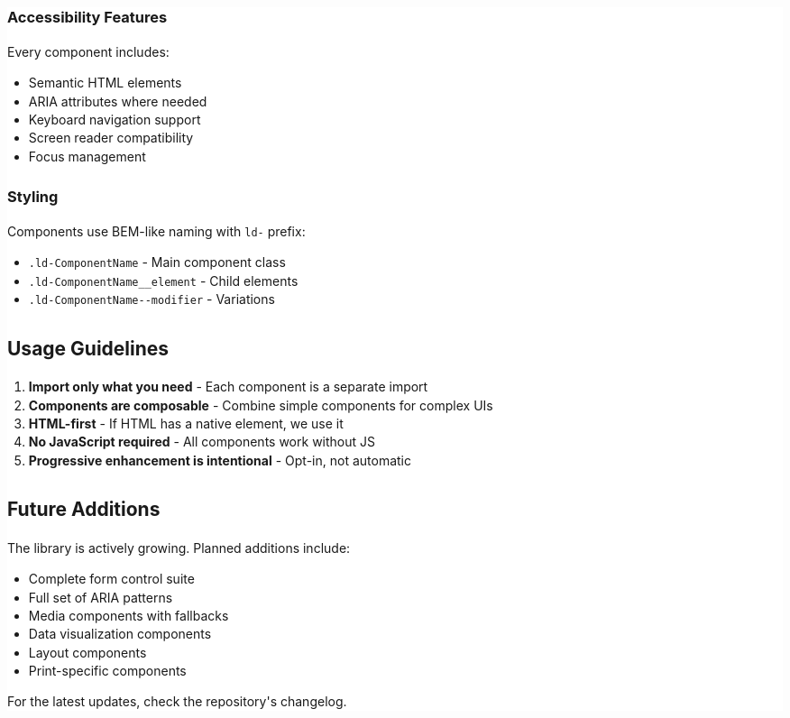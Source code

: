 ### Accessibility Features

Every component includes:

- Semantic HTML elements
- ARIA attributes where needed
- Keyboard navigation support
- Screen reader compatibility
- Focus management

### Styling

Components use BEM-like naming with `ld-` prefix:

- `.ld-ComponentName` - Main component class
- `.ld-ComponentName__element` - Child elements
- `.ld-ComponentName--modifier` - Variations

## Usage Guidelines

1. **Import only what you need** - Each component is a separate import
2. **Components are composable** - Combine simple components for complex UIs
3. **HTML-first** - If HTML has a native element, we use it
4. **No JavaScript required** - All components work without JS
5. **Progressive enhancement is intentional** - Opt-in, not automatic

## Future Additions

The library is actively growing. Planned additions include:

- Complete form control suite
- Full set of ARIA patterns
- Media components with fallbacks
- Data visualization components
- Layout components
- Print-specific components

For the latest updates, check the repository's changelog.
